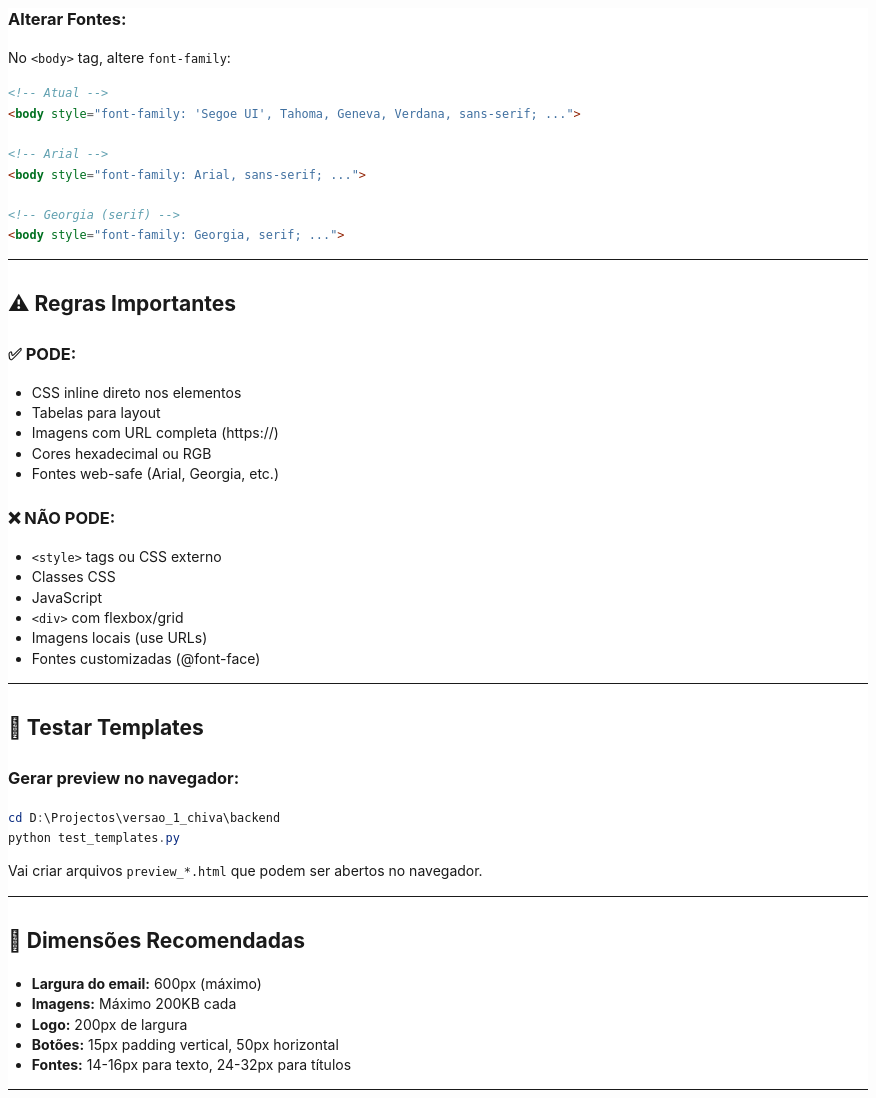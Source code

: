 ### Alterar Fontes:

No `<body>` tag, altere `font-family`:

```html
<!-- Atual -->
<body style="font-family: 'Segoe UI', Tahoma, Geneva, Verdana, sans-serif; ...">

<!-- Arial -->
<body style="font-family: Arial, sans-serif; ...">

<!-- Georgia (serif) -->
<body style="font-family: Georgia, serif; ...">
```

---

## ⚠️ Regras Importantes

### ✅ PODE:
- CSS inline direto nos elementos
- Tabelas para layout
- Imagens com URL completa (https://)
- Cores hexadecimal ou RGB
- Fontes web-safe (Arial, Georgia, etc.)

### ❌ NÃO PODE:
- `<style>` tags ou CSS externo
- Classes CSS
- JavaScript
- `<div>` com flexbox/grid
- Imagens locais (use URLs)
- Fontes customizadas (@font-face)

---

## 🧪 Testar Templates

### Gerar preview no navegador:
```powershell
cd D:\Projectos\versao_1_chiva\backend
python test_templates.py
```

Vai criar arquivos `preview_*.html` que podem ser abertos no navegador.

---

## 📐 Dimensões Recomendadas

- **Largura do email:** 600px (máximo)
- **Imagens:** Máximo 200KB cada
- **Logo:** 200px de largura
- **Botões:** 15px padding vertical, 50px horizontal
- **Fontes:** 14-16px para texto, 24-32px para títulos

---